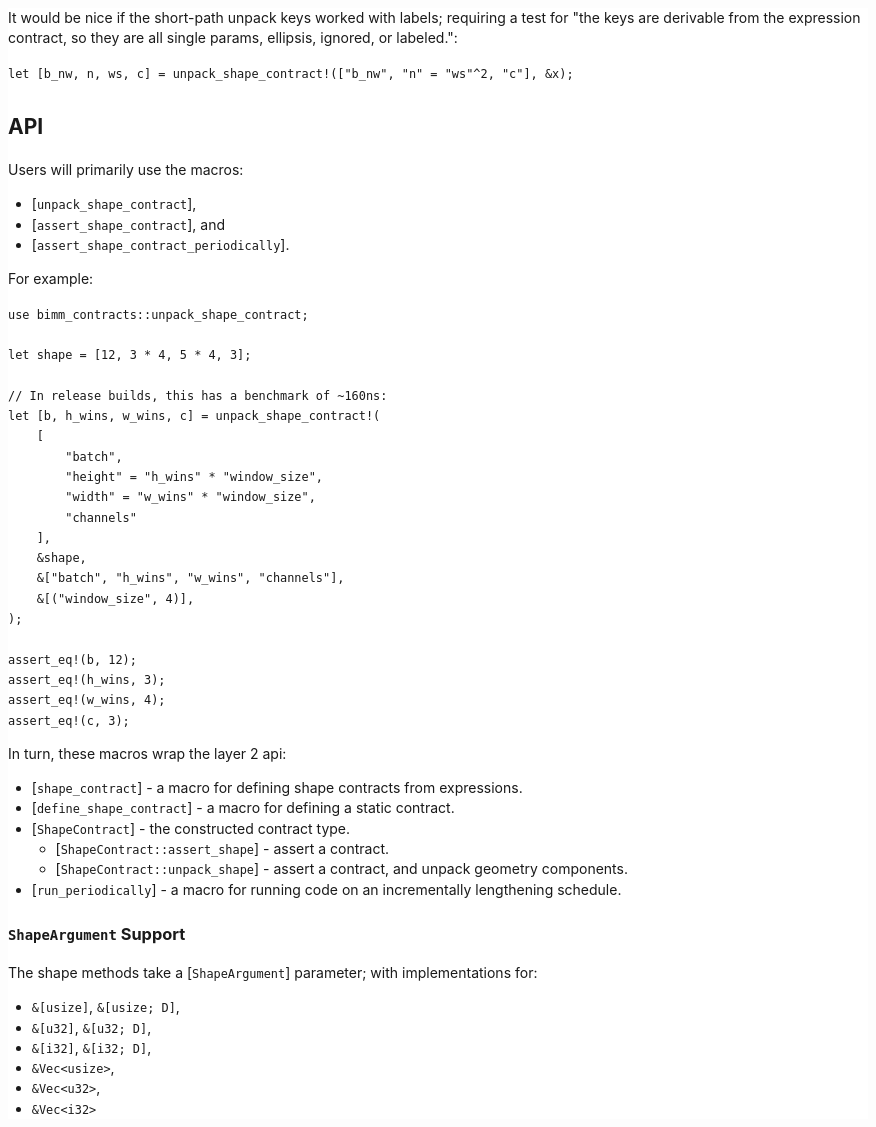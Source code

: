 It would be nice if the short-path unpack keys worked with labels; requiring a test for "the keys are derivable from the expression contract, so they are all single params, ellipsis, ignored, or labeled.":
```rust,no_run
let [b_nw, n, ws, c] = unpack_shape_contract!(["b_nw", "n" = "ws"^2, "c"], &x);
```

## API

Users will primarily use the macros:
- [`unpack_shape_contract`],
- [`assert_shape_contract`], and
- [`assert_shape_contract_periodically`].

For example:
```rust,no_run
use bimm_contracts::unpack_shape_contract;

let shape = [12, 3 * 4, 5 * 4, 3];

// In release builds, this has a benchmark of ~160ns:
let [b, h_wins, w_wins, c] = unpack_shape_contract!(
    [
        "batch",
        "height" = "h_wins" * "window_size",
        "width" = "w_wins" * "window_size",
        "channels"
    ],
    &shape,
    &["batch", "h_wins", "w_wins", "channels"],
    &[("window_size", 4)],
);

assert_eq!(b, 12);
assert_eq!(h_wins, 3);
assert_eq!(w_wins, 4);
assert_eq!(c, 3);
```

In turn, these macros wrap the layer 2 api:
* [`shape_contract`] - a macro for defining shape contracts from expressions.
* [`define_shape_contract`] - a macro for defining a static contract.
* [`ShapeContract`] - the constructed contract type.
  * [`ShapeContract::assert_shape`] - assert a contract.
  * [`ShapeContract::unpack_shape`] - assert a contract, and unpack geometry components.
* [`run_periodically`] - a macro for running code on an incrementally lengthening schedule.

### `ShapeArgument` Support

The shape methods take a [`ShapeArgument`] parameter; with implementations for:
* ``&[usize]``, ``&[usize; D]``,
* ``&[u32]``, ``&[u32; D]``,
* ``&[i32]``, ``&[i32; D]``,
* ``&Vec<usize>``,
* ``&Vec<u32>``,
* ``&Vec<i32>``
